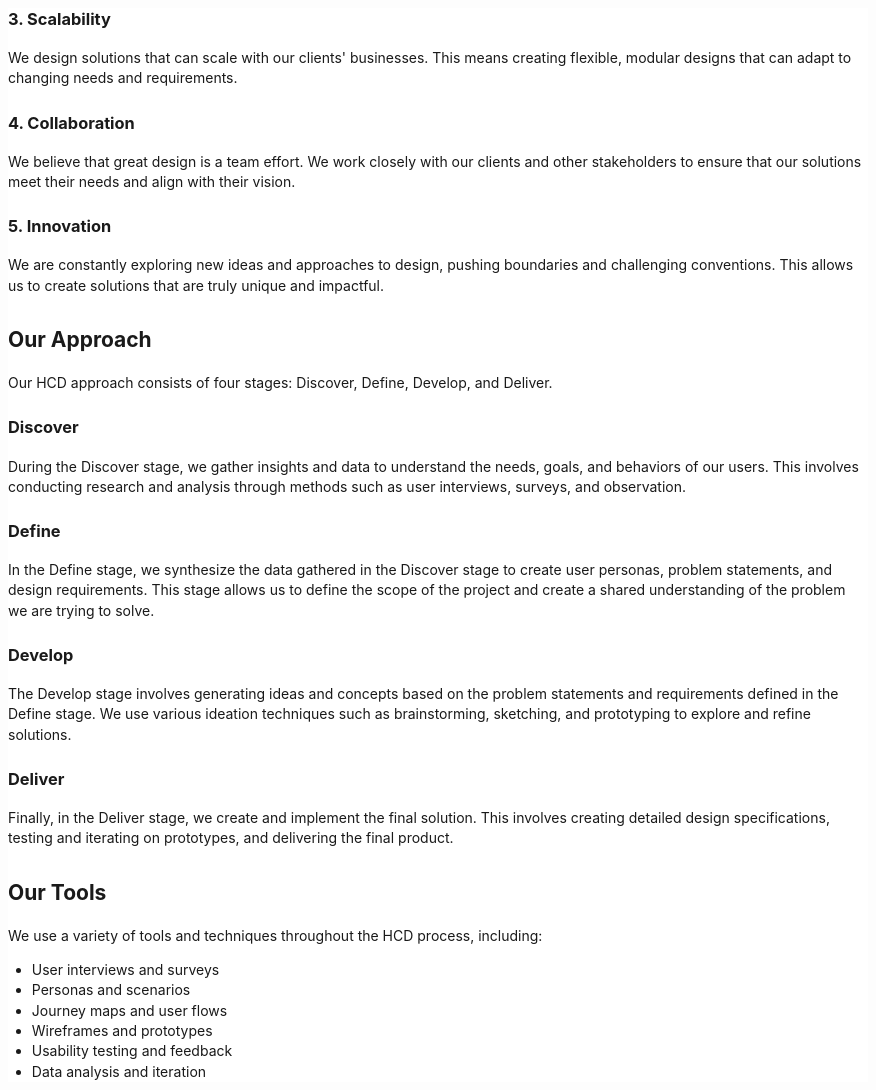 ### 3. Scalability

We design solutions that can scale with our clients' businesses. This means creating flexible, modular designs that can adapt to changing needs and requirements.

### 4. Collaboration

We believe that great design is a team effort. We work closely with our clients and other stakeholders to ensure that our solutions meet their needs and align with their vision.

### 5. Innovation

We are constantly exploring new ideas and approaches to design, pushing boundaries and challenging conventions. This allows us to create solutions that are truly unique and impactful.

## Our Approach

Our HCD approach consists of four stages: Discover, Define, Develop, and Deliver.

### Discover

During the Discover stage, we gather insights and data to understand the needs, goals, and behaviors of our users. This involves conducting research and analysis through methods such as user interviews, surveys, and observation.

### Define

In the Define stage, we synthesize the data gathered in the Discover stage to create user personas, problem statements, and design requirements. This stage allows us to define the scope of the project and create a shared understanding of the problem we are trying to solve.

### Develop

The Develop stage involves generating ideas and concepts based on the problem statements and requirements defined in the Define stage. We use various ideation techniques such as brainstorming, sketching, and prototyping to explore and refine solutions.

### Deliver

Finally, in the Deliver stage, we create and implement the final solution. This involves creating detailed design specifications, testing and iterating on prototypes, and delivering the final product.

## Our Tools

We use a variety of tools and techniques throughout the HCD process, including:

- User interviews and surveys
- Personas and scenarios
- Journey maps and user flows
- Wireframes and prototypes
- Usability testing and feedback
- Data analysis and iteration
